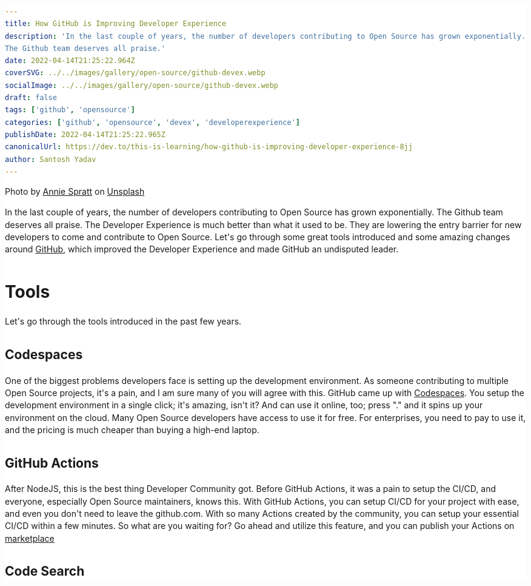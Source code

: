 ```yaml
---
title: How GitHub is Improving Developer Experience
description: 'In the last couple of years, the number of developers contributing to Open Source has grown exponentially. The Github team deserves all praise.'
date: 2022-04-14T21:25:22.964Z
coverSVG: ../../images/gallery/open-source/github-devex.webp
socialImage: ../../images/gallery/open-source/github-devex.webp
draft: false
tags: ['github', 'opensource']
categories: ['github', 'opensource', 'devex', 'developerexperience']
publishDate: 2022-04-14T21:25:22.965Z
canonicalUrl: https://dev.to/this-is-learning/how-github-is-improving-developer-experience-8jj
author: Santosh Yadav
---
```


Photo by <a href="https://unsplash.com/@anniespratt?utm_source=unsplash&utm_medium=referral&utm_content=creditCopyText">Annie Spratt</a> on <a href="https://unsplash.com/s/photos/developer-experience?utm_source=unsplash&utm_medium=referral&utm_content=creditCopyText">Unsplash</a>

In the last couple of years, the number of developers contributing to Open Source has grown exponentially. The Github team deserves all praise. The Developer Experience is much better than what it used to be. They are lowering the entry barrier for new developers to come and contribute to Open Source. Let's go through some great tools introduced and some amazing changes around [GitHub](https://github.com/), which improved the Developer Experience and made GitHub an undisputed leader.

# Tools

Let's go through the tools introduced in the past few years.

## Codespaces

One of the biggest problems developers face is setting up the development environment. As someone contributing to multiple Open Source projects, it's a pain, and I am sure many of you will agree with this. GitHub came up with [Codespaces](https://github.com/features/codespaces). You setup the development environment in a single click; it's amazing, isn't it? And can use it online, too; press "." and it spins up your environment on the cloud. Many Open Source developers have access to use it for free. For enterprises, you need to pay to use it, and the pricing is much cheaper than buying a high-end laptop.

## GitHub Actions

After NodeJS, this is the best thing Developer Community got. Before GitHub Actions, it was a pain to setup the CI/CD, and everyone, especially Open Source maintainers, knows this. With GitHub Actions, you can setup CI/CD for your project with ease, and even you don't need to leave the github.com. With so many Actions created by the community, you can setup your essential CI/CD within a few minutes. So what are you waiting for? Go ahead and utilize this feature, and you can publish your Actions on [marketplace](https://github.com/marketplace?type=actions)

## Code Search
